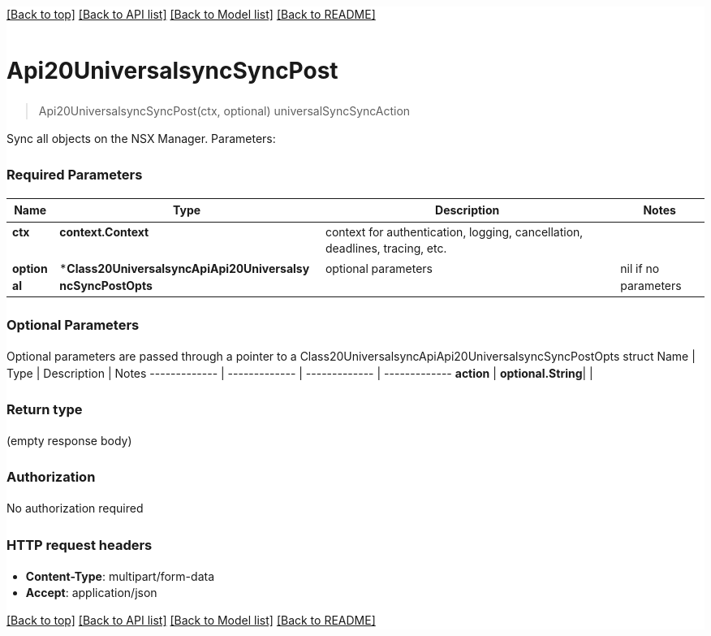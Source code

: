 [[Back to top]](#) [[Back to API list]](../README.md#documentation-for-api-endpoints) [[Back to Model list]](../README.md#documentation-for-models) [[Back to README]](../README.md)

# **Api20UniversalsyncSyncPost**
> Api20UniversalsyncSyncPost(ctx, optional)
universalSyncSyncAction

Sync all objects on the NSX Manager.  Parameters:  

### Required Parameters

Name | Type | Description  | Notes
------------- | ------------- | ------------- | -------------
 **ctx** | **context.Context** | context for authentication, logging, cancellation, deadlines, tracing, etc.
 **optional** | ***Class20UniversalsyncApiApi20UniversalsyncSyncPostOpts** | optional parameters | nil if no parameters

### Optional Parameters
Optional parameters are passed through a pointer to a Class20UniversalsyncApiApi20UniversalsyncSyncPostOpts struct
Name | Type | Description  | Notes
------------- | ------------- | ------------- | -------------
 **action** | **optional.String**|  | 

### Return type

 (empty response body)

### Authorization

No authorization required

### HTTP request headers

 - **Content-Type**: multipart/form-data
 - **Accept**: application/json

[[Back to top]](#) [[Back to API list]](../README.md#documentation-for-api-endpoints) [[Back to Model list]](../README.md#documentation-for-models) [[Back to README]](../README.md)

